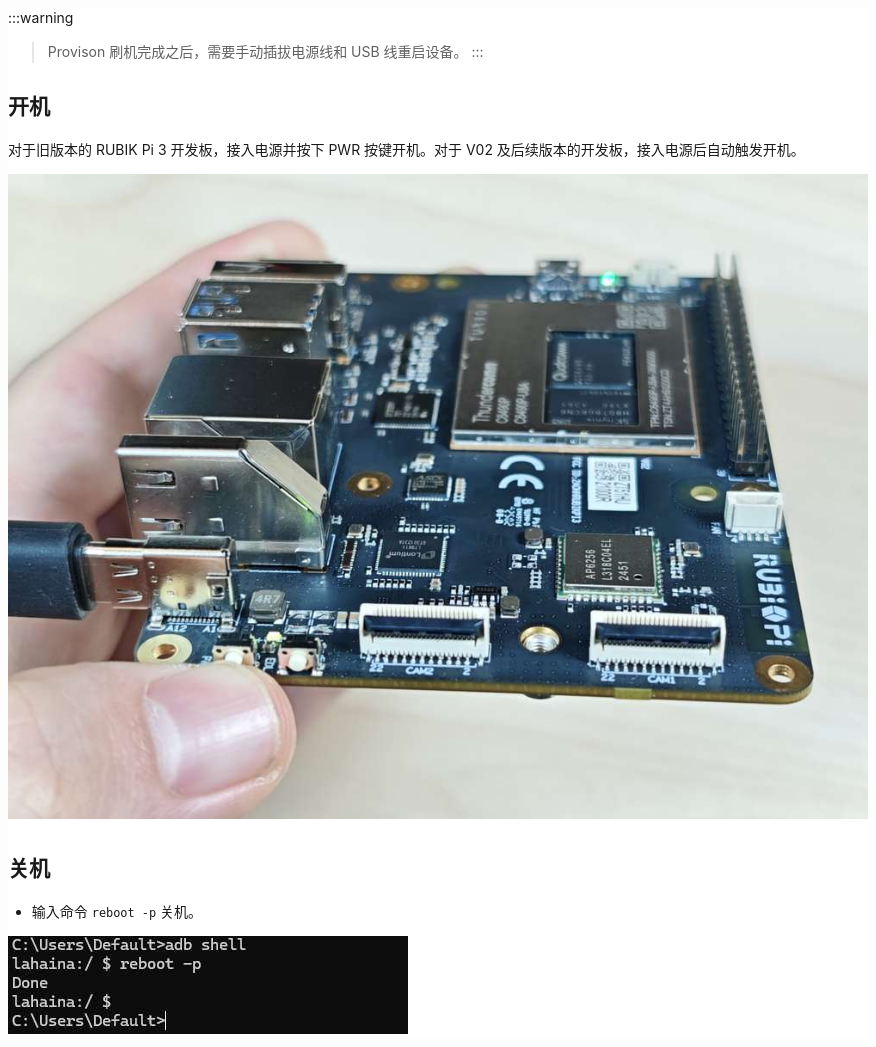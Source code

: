 :::warning
>
> Provison 刷机完成之后，需要手动插拔电源线和 USB 线重启设备。
:::

## 开机

对于旧版本的 RUBIK Pi 3 开发板，接入电源并按下 PWR 按键开机。对于 V02 及后续版本的开发板，接入电源后自动触发开机。

![](images/20250219-171650-1.jpg)

## 关机

* 输入命令 `reboot -p` 关机。

![](images/image-44.jpg)
